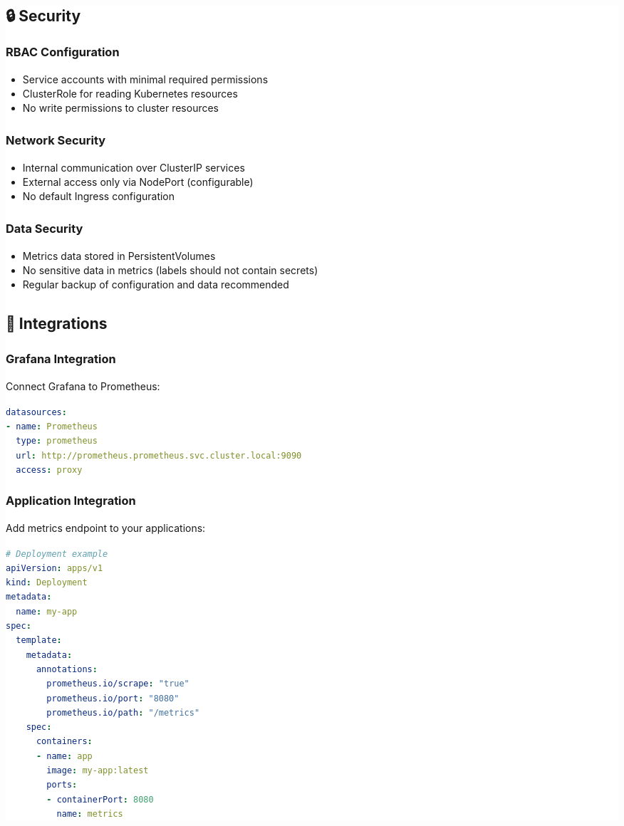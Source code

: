 ```bash
```

## 🔒 Security

### RBAC Configuration
- Service accounts with minimal required permissions
- ClusterRole for reading Kubernetes resources
- No write permissions to cluster resources

### Network Security
- Internal communication over ClusterIP services
- External access only via NodePort (configurable)
- No default Ingress configuration

### Data Security
- Metrics data stored in PersistentVolumes
- No sensitive data in metrics (labels should not contain secrets)
- Regular backup of configuration and data recommended

## 🚀 Integrations

### Grafana Integration

Connect Grafana to Prometheus:
```yaml
datasources:
- name: Prometheus
  type: prometheus
  url: http://prometheus.prometheus.svc.cluster.local:9090
  access: proxy
```

### Application Integration

Add metrics endpoint to your applications:
```yaml
# Deployment example
apiVersion: apps/v1
kind: Deployment
metadata:
  name: my-app
spec:
  template:
    metadata:
      annotations:
        prometheus.io/scrape: "true"
        prometheus.io/port: "8080"
        prometheus.io/path: "/metrics"
    spec:
      containers:
      - name: app
        image: my-app:latest
        ports:
        - containerPort: 8080
          name: metrics
```
